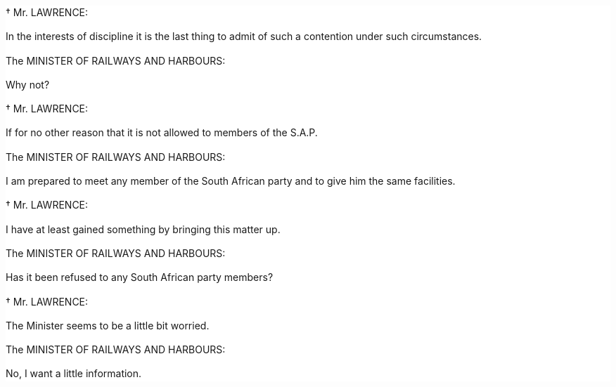<speech by="#lawrence">

<from>&#x2020; Mr. <person refersTo="hansard_za">LAWRENCE</person>:</from>

<p>In the interests of discipline it is the last thing to admit of such a contention under such circumstances.</p>

</speech>

<speech by="#minister_of_railways_and_harbours">

<from>The <person refersTo="hansard_za">MINISTER OF RAILWAYS AND HARBOURS</person>:</from>

<p>Why not?</p>

</speech>

<speech by="#lawrence">

<from>&#x2020; Mr. <person refersTo="hansard_za">LAWRENCE</person>:</from>

<p>If for no other reason that it is not allowed to members of the S.A.P.</p>

</speech>

<speech by="#minister_of_railways_and_harbours">

<from>The <person refersTo="hansard_za">MINISTER OF RAILWAYS AND HARBOURS</person>:</from>

<p>I am prepared to meet any member of the South African party and to give him the same facilities.</p>

</speech>

<speech by="#lawrence">

<from>&#x2020; Mr. <person refersTo="hansard_za">LAWRENCE</person>:</from>

<p>I have at least gained something by bringing this matter up.</p>

</speech>

<speech by="#minister_of_railways_and_harbours">

<from>The <person refersTo="hansard_za">MINISTER OF RAILWAYS AND HARBOURS</person>:</from>

<p>Has it been refused to any South African party members?</p>

</speech>

<speech by="#lawrence">

<from>&#x2020; Mr. <person refersTo="hansard_za">LAWRENCE</person>:</from>

<p>The Minister seems to be a little bit worried.</p>

</speech>

<speech by="#minister_of_railways_and_harbours">

<from>The <person refersTo="hansard_za">MINISTER OF RAILWAYS AND HARBOURS</person>:</from>

<p>No, I want a little information.</p>

</speech>
